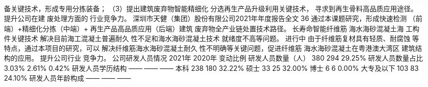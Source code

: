 备关键技术，形成专用分拣装备；
（3）提出建筑废弃物智能精细化
分选再生产品升级利用关键技术，
寻求到再生骨料高品质应用途径。
提升公司在建
废处理方面的
行业竞争力。
深圳市天健（集团）股份有限公司2021年年度报告全文
36
通过本课题研究，形成快速检测
（前端）+精细化分拣（中端）+
再生产品高品质应用（后端）建筑
废弃物全产业链处置技术路径。
长寿命智能纤维筋
海水海砂混凝土海
工构件关键技术
解决目前海工混凝土普遍耐久
性不足和海水海砂混凝土技术
就绪度不高等问题。
进行中
由于纤维筋复材具有轻质、耐腐蚀
等特点，通过本项目的研究，可以
解决纤维筋海水海砂混凝土耐久
性不明确等关键问题，促进纤维筋
海水海砂混凝土在粤港澳大湾区
建筑结构的应用。
提升公司行业
竞争力。
公司研发人员情况
2021年
2020年
变动比例
研发人员数量（人）
380
294
29.25%
研发人员数量占比
3.03%
2.61%
0.42%
研发人员学历结构
——
——
——
本科
238
180
32.22%
硕士
33
25
32.00%
博士
6
6
0.00%
大专及以下
103
83
24.10%
研发人员年龄构成
——
——
——